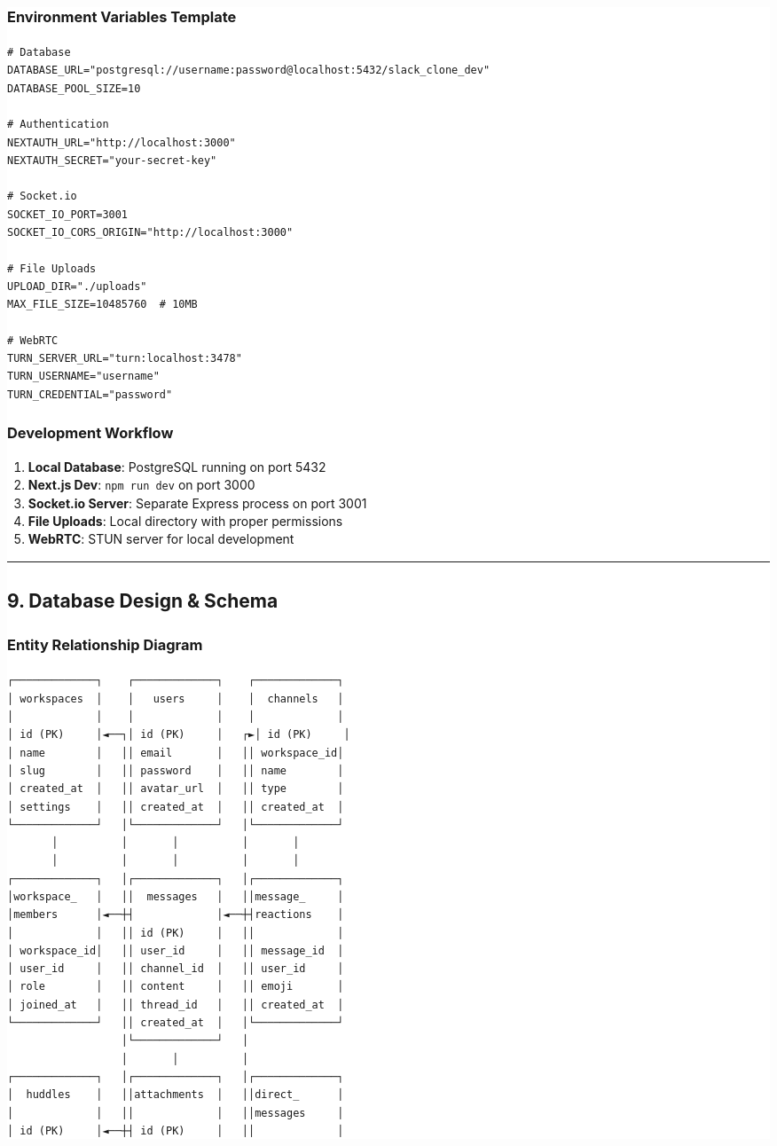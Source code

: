 ### Environment Variables Template
```env
# Database
DATABASE_URL="postgresql://username:password@localhost:5432/slack_clone_dev"
DATABASE_POOL_SIZE=10

# Authentication
NEXTAUTH_URL="http://localhost:3000"
NEXTAUTH_SECRET="your-secret-key"

# Socket.io
SOCKET_IO_PORT=3001
SOCKET_IO_CORS_ORIGIN="http://localhost:3000"

# File Uploads
UPLOAD_DIR="./uploads"
MAX_FILE_SIZE=10485760  # 10MB

# WebRTC
TURN_SERVER_URL="turn:localhost:3478"
TURN_USERNAME="username"
TURN_CREDENTIAL="password"
```

### Development Workflow
1. **Local Database**: PostgreSQL running on port 5432
2. **Next.js Dev**: `npm run dev` on port 3000
3. **Socket.io Server**: Separate Express process on port 3001
4. **File Uploads**: Local directory with proper permissions
5. **WebRTC**: STUN server for local development

---

## 9. Database Design & Schema

### Entity Relationship Diagram
```
┌─────────────┐    ┌─────────────┐    ┌─────────────┐
│ workspaces  │    │   users     │    │  channels   │
│             │    │             │    │             │
│ id (PK)     │◄──┐│ id (PK)     │   ┌►│ id (PK)     │
│ name        │   ││ email       │   ││ workspace_id│
│ slug        │   ││ password    │   ││ name        │
│ created_at  │   ││ avatar_url  │   ││ type        │
│ settings    │   ││ created_at  │   ││ created_at  │
└─────────────┘   │└─────────────┘   │└─────────────┘
       │          │       │          │       │
       │          │       │          │       │
┌─────────────┐   │┌─────────────┐   │┌─────────────┐
│workspace_   │   ││  messages   │   ││message_     │
│members      │◄──┼┤             │◄──┼┤reactions    │
│             │   ││ id (PK)     │   ││             │
│ workspace_id│   ││ user_id     │   ││ message_id  │
│ user_id     │   ││ channel_id  │   ││ user_id     │
│ role        │   ││ content     │   ││ emoji       │
│ joined_at   │   ││ thread_id   │   ││ created_at  │
└─────────────┘   ││ created_at  │   │└─────────────┘
                  │└─────────────┘   │
                  │       │          │
┌─────────────┐   │┌─────────────┐   │┌─────────────┐
│  huddles    │   ││attachments  │   ││direct_      │
│             │   ││             │   ││messages     │
│ id (PK)     │◄──┼┤ id (PK)     │   ││             │
```